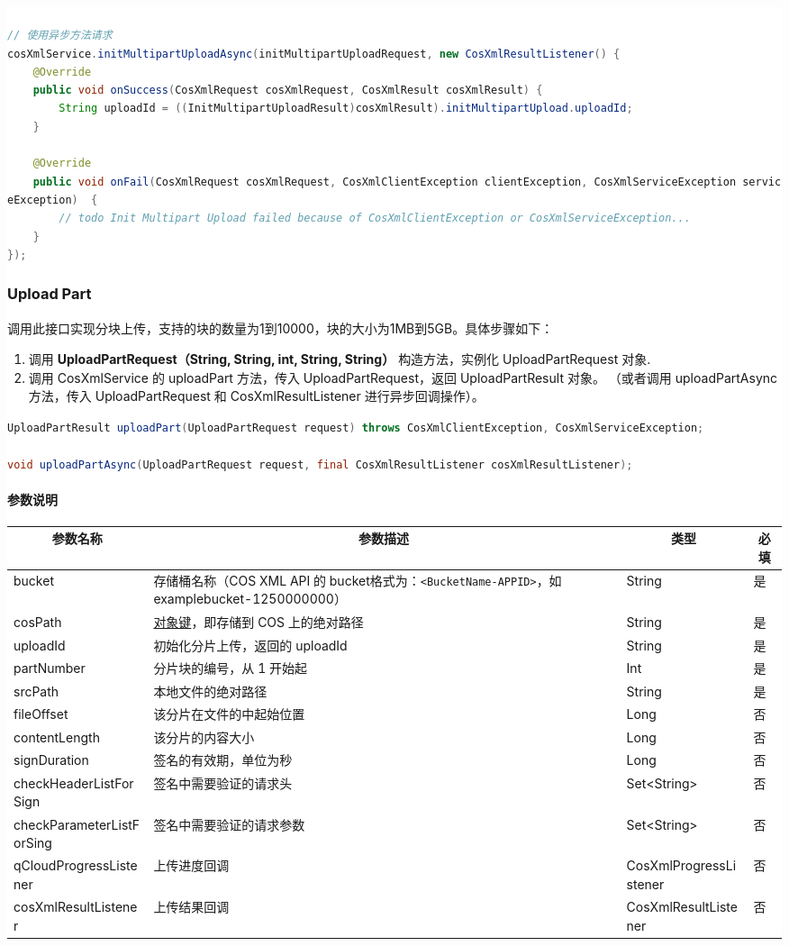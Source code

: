 ```java
    
// 使用异步方法请求
cosXmlService.initMultipartUploadAsync(initMultipartUploadRequest, new CosXmlResultListener() {
    @Override
    public void onSuccess(CosXmlRequest cosXmlRequest, CosXmlResult cosXmlResult) {
        String uploadId = ((InitMultipartUploadResult)cosXmlResult).initMultipartUpload.uploadId;
    }
    
    @Override
    public void onFail(CosXmlRequest cosXmlRequest, CosXmlClientException clientException, CosXmlServiceException serviceException)  {
        // todo Init Multipart Upload failed because of CosXmlClientException or CosXmlServiceException...
    }
});
```

### Upload Part

调用此接口实现分块上传，支持的块的数量为1到10000，块的大小为1MB到5GB。具体步骤如下：

1. 调用 **UploadPartRequest（String, String, int, String, String）** 构造方法，实例化 UploadPartRequest 对象.
2. 调用 CosXmlService 的 uploadPart 方法，传入 UploadPartRequest，返回 UploadPartResult 对象。
   （或者调用 uploadPartAsync 方法，传入 UploadPartRequest 和 CosXmlResultListener 进行异步回调操作）。

```java
UploadPartResult uploadPart(UploadPartRequest request) throws CosXmlClientException, CosXmlServiceException;

void uploadPartAsync(UploadPartRequest request, final CosXmlResultListener cosXmlResultListener);
```

#### 参数说明

| 参数名称                  | 参数描述                                                     | 类型                   | 必填 |
| ------------------------- | ------------------------------------------------------------ | ---------------------- | ---- |
| bucket                    | 存储桶名称（COS XML API 的 bucket格式为：`<BucketName-APPID>`，如 examplebucket-1250000000） | String                 | 是   |
| cosPath                   | [对象键](https://cloud.tencent.com/document/product/436/13324)，即存储到 COS 上的绝对路径 | String                 | 是   |
| uploadId                  | 初始化分片上传，返回的 uploadId                              | String                 | 是   |
| partNumber                | 分片块的编号，从 1 开始起                                    | Int                    | 是   |
| srcPath                   | 本地文件的绝对路径                                           | String                 | 是   |
| fileOffset                | 该分片在文件的中起始位置                                     | Long                   | 否   |
| contentLength             | 该分片的内容大小                                             | Long                   | 否   |
| signDuration              | 签名的有效期，单位为秒                                       | Long                   | 否   |
| checkHeaderListForSign    | 签名中需要验证的请求头                                       | Set&lt;String>         | 否   |
| checkParameterListForSing | 签名中需要验证的请求参数                                     | Set&lt;String>         | 否   |
| qCloudProgressListener    | 上传进度回调                                                 | CosXmlProgressListener | 否   |
| cosXmlResultListener      | 上传结果回调                                                 | CosXmlResultListener   | 否   |
